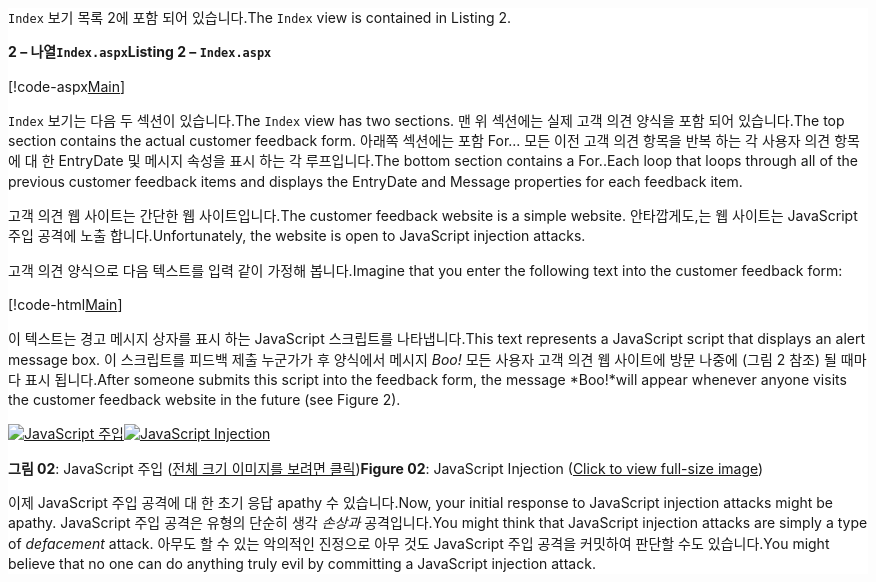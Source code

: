 <span data-ttu-id="112a8-131">`Index` 보기 목록 2에 포함 되어 있습니다.</span><span class="sxs-lookup"><span data-stu-id="112a8-131">The `Index` view is contained in Listing 2.</span></span>

<span data-ttu-id="112a8-132">**2 – 나열`Index.aspx`**</span><span class="sxs-lookup"><span data-stu-id="112a8-132">**Listing 2 – `Index.aspx`**</span></span>

[!code-aspx[Main](preventing-javascript-injection-attacks-cs/samples/sample2.aspx)]

<span data-ttu-id="112a8-133">`Index` 보기는 다음 두 섹션이 있습니다.</span><span class="sxs-lookup"><span data-stu-id="112a8-133">The `Index` view has two sections.</span></span> <span data-ttu-id="112a8-134">맨 위 섹션에는 실제 고객 의견 양식을 포함 되어 있습니다.</span><span class="sxs-lookup"><span data-stu-id="112a8-134">The top section contains the actual customer feedback form.</span></span> <span data-ttu-id="112a8-135">아래쪽 섹션에는 포함 For... 모든 이전 고객 의견 항목을 반복 하는 각 사용자 의견 항목에 대 한 EntryDate 및 메시지 속성을 표시 하는 각 루프입니다.</span><span class="sxs-lookup"><span data-stu-id="112a8-135">The bottom section contains a For..Each loop that loops through all of the previous customer feedback items and displays the EntryDate and Message properties for each feedback item.</span></span>

<span data-ttu-id="112a8-136">고객 의견 웹 사이트는 간단한 웹 사이트입니다.</span><span class="sxs-lookup"><span data-stu-id="112a8-136">The customer feedback website is a simple website.</span></span> <span data-ttu-id="112a8-137">안타깝게도,는 웹 사이트는 JavaScript 주입 공격에 노출 합니다.</span><span class="sxs-lookup"><span data-stu-id="112a8-137">Unfortunately, the website is open to JavaScript injection attacks.</span></span>

<span data-ttu-id="112a8-138">고객 의견 양식으로 다음 텍스트를 입력 같이 가정해 봅니다.</span><span class="sxs-lookup"><span data-stu-id="112a8-138">Imagine that you enter the following text into the customer feedback form:</span></span>

[!code-html[Main](preventing-javascript-injection-attacks-cs/samples/sample3.html)]

<span data-ttu-id="112a8-139">이 텍스트는 경고 메시지 상자를 표시 하는 JavaScript 스크립트를 나타냅니다.</span><span class="sxs-lookup"><span data-stu-id="112a8-139">This text represents a JavaScript script that displays an alert message box.</span></span> <span data-ttu-id="112a8-140">이 스크립트를 피드백 제출 누군가가 후 양식에서 메시지 *Boo!* 모든 사용자 고객 의견 웹 사이트에 방문 나중에 (그림 2 참조) 될 때마다 표시 됩니다.</span><span class="sxs-lookup"><span data-stu-id="112a8-140">After someone submits this script into the feedback form, the message *Boo!*will appear whenever anyone visits the customer feedback website in the future (see Figure 2).</span></span>


<span data-ttu-id="112a8-141">[![JavaScript 주입](preventing-javascript-injection-attacks-cs/_static/image5.png)](preventing-javascript-injection-attacks-cs/_static/image4.png)</span><span class="sxs-lookup"><span data-stu-id="112a8-141">[![JavaScript Injection](preventing-javascript-injection-attacks-cs/_static/image5.png)](preventing-javascript-injection-attacks-cs/_static/image4.png)</span></span>

<span data-ttu-id="112a8-142">**그림 02**: JavaScript 주입 ([전체 크기 이미지를 보려면 클릭](preventing-javascript-injection-attacks-cs/_static/image6.png))</span><span class="sxs-lookup"><span data-stu-id="112a8-142">**Figure 02**: JavaScript Injection ([Click to view full-size image](preventing-javascript-injection-attacks-cs/_static/image6.png))</span></span>


<span data-ttu-id="112a8-143">이제 JavaScript 주입 공격에 대 한 초기 응답 apathy 수 있습니다.</span><span class="sxs-lookup"><span data-stu-id="112a8-143">Now, your initial response to JavaScript injection attacks might be apathy.</span></span> <span data-ttu-id="112a8-144">JavaScript 주입 공격은 유형의 단순히 생각 *손상과* 공격입니다.</span><span class="sxs-lookup"><span data-stu-id="112a8-144">You might think that JavaScript injection attacks are simply a type of *defacement* attack.</span></span> <span data-ttu-id="112a8-145">아무도 할 수 있는 악의적인 진정으로 아무 것도 JavaScript 주입 공격을 커밋하여 판단할 수도 있습니다.</span><span class="sxs-lookup"><span data-stu-id="112a8-145">You might believe that no one can do anything truly evil by committing a JavaScript injection attack.</span></span>
